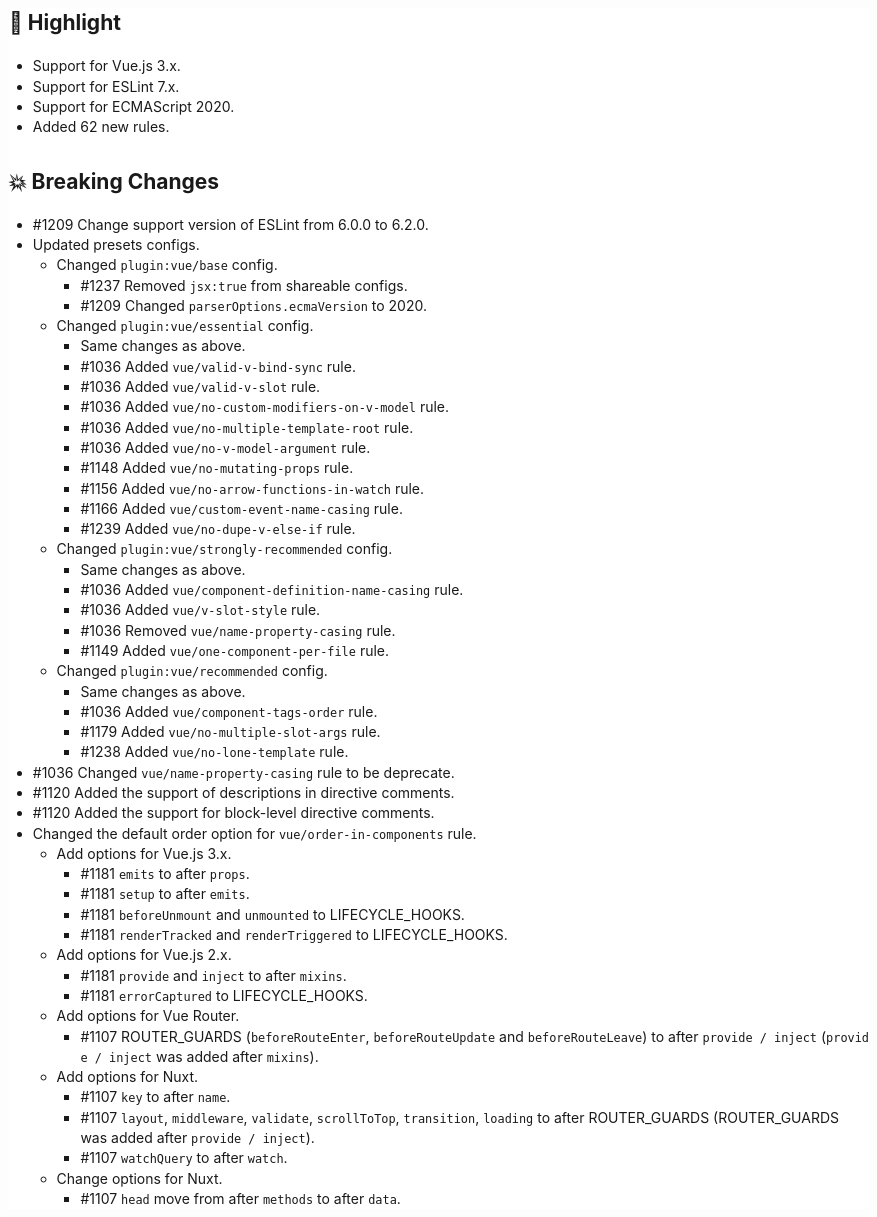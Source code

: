 ## :rocket: Highlight

- Support for Vue.js 3.x.
- Support for ESLint 7.x.
- Support for ECMAScript 2020.
- Added 62 new rules.

## 💥 Breaking Changes

- #1209 Change support version of ESLint from 6.0.0 to 6.2.0.
- Updated presets configs.
  - Changed `plugin:vue/base` config.
    - #1237 Removed `jsx:true` from shareable configs.
    - #1209 Changed `parserOptions.ecmaVersion` to 2020.
  - Changed `plugin:vue/essential` config.
    - Same changes as above.
    - #1036 Added `vue/valid-v-bind-sync` rule.
    - #1036 Added `vue/valid-v-slot` rule.
    - #1036 Added `vue/no-custom-modifiers-on-v-model` rule.
    - #1036 Added `vue/no-multiple-template-root` rule.
    - #1036 Added `vue/no-v-model-argument` rule.
    - #1148 Added `vue/no-mutating-props` rule.
    - #1156 Added `vue/no-arrow-functions-in-watch` rule.
    - #1166 Added `vue/custom-event-name-casing` rule.
    - #1239 Added `vue/no-dupe-v-else-if` rule.
  - Changed `plugin:vue/strongly-recommended` config.
    - Same changes as above.
    - #1036 Added `vue/component-definition-name-casing` rule.
    - #1036 Added `vue/v-slot-style` rule.
    - #1036 Removed `vue/name-property-casing` rule.
    - #1149 Added `vue/one-component-per-file` rule.
  - Changed `plugin:vue/recommended` config.
    - Same changes as above.
    - #1036 Added `vue/component-tags-order` rule.
    - #1179 Added `vue/no-multiple-slot-args` rule.
    - #1238 Added `vue/no-lone-template` rule.
- #1036 Changed `vue/name-property-casing` rule to be deprecate.
- #1120 Added the support of descriptions in directive comments.
- #1120 Added the support for block-level directive comments.
- Changed the default order option for `vue/order-in-components` rule.
  - Add options for Vue.js 3.x.
    - #1181 `emits` to after `props`.
    - #1181 `setup` to after `emits`.
    - #1181 `beforeUnmount` and `unmounted` to LIFECYCLE_HOOKS.
    - #1181 `renderTracked` and `renderTriggered` to LIFECYCLE_HOOKS.
  - Add options for Vue.js 2.x.
    - #1181 `provide` and `inject` to after `mixins`.
    - #1181 `errorCaptured` to LIFECYCLE_HOOKS.
  - Add options for Vue Router.
    - #1107 ROUTER_GUARDS (`beforeRouteEnter`, `beforeRouteUpdate` and `beforeRouteLeave`) to after `provide / inject` (`provide / inject` was added after `mixins`).
  - Add options for Nuxt.
    - #1107 `key` to after `name`.
    - #1107 `layout`, `middleware`, `validate`, `scrollToTop`, `transition`, `loading`  to after ROUTER_GUARDS (ROUTER_GUARDS was added after `provide / inject`).
    - #1107 `watchQuery` to after `watch`.
  - Change options for Nuxt.
    - #1107 `head` move from after `methods` to after `data`.
